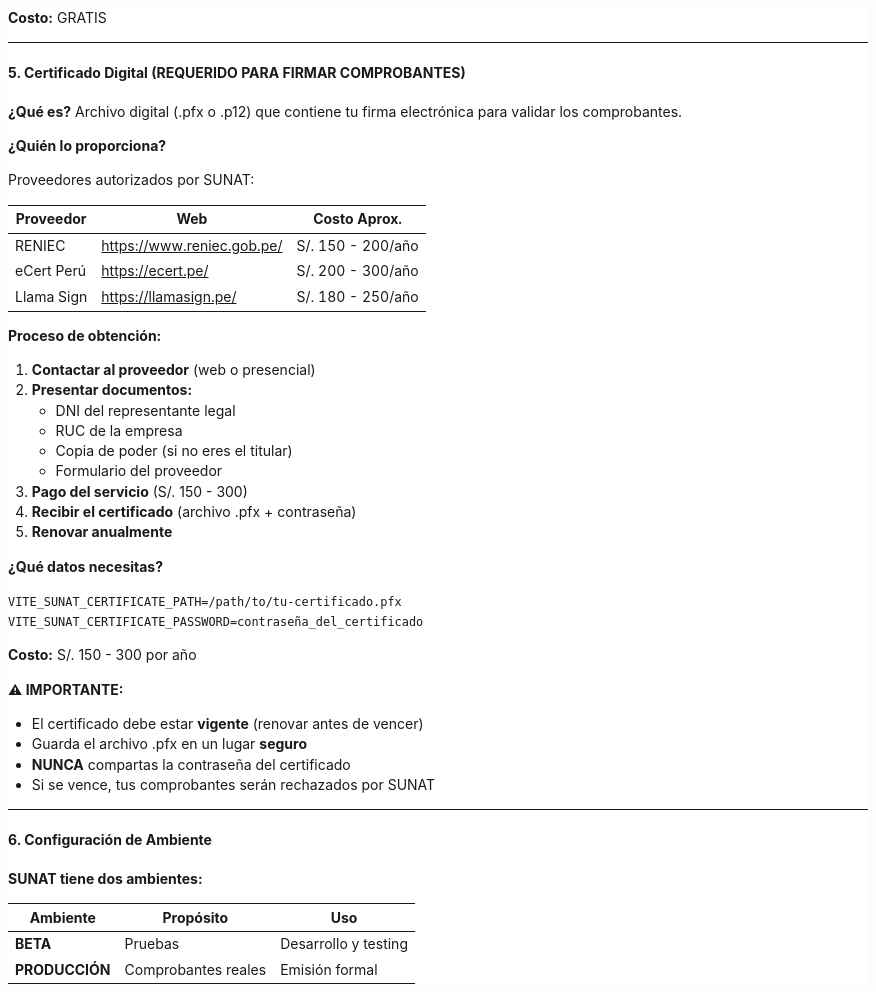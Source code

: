 **Costo:** GRATIS

---

#### 5. Certificado Digital (REQUERIDO PARA FIRMAR COMPROBANTES)

**¿Qué es?** Archivo digital (.pfx o .p12) que contiene tu firma electrónica para validar los comprobantes.

**¿Quién lo proporciona?**

Proveedores autorizados por SUNAT:

| Proveedor | Web | Costo Aprox. |
|-----------|-----|--------------|
| RENIEC | https://www.reniec.gob.pe/ | S/. 150 - 200/año |
| eCert Perú | https://ecert.pe/ | S/. 200 - 300/año |
| Llama Sign | https://llamasign.pe/ | S/. 180 - 250/año |

**Proceso de obtención:**

1. **Contactar al proveedor** (web o presencial)
2. **Presentar documentos:**
   - DNI del representante legal
   - RUC de la empresa
   - Copia de poder (si no eres el titular)
   - Formulario del proveedor
3. **Pago del servicio** (S/. 150 - 300)
4. **Recibir el certificado** (archivo .pfx + contraseña)
5. **Renovar anualmente**

**¿Qué datos necesitas?**
```env
VITE_SUNAT_CERTIFICATE_PATH=/path/to/tu-certificado.pfx
VITE_SUNAT_CERTIFICATE_PASSWORD=contraseña_del_certificado
```

**Costo:** S/. 150 - 300 por año

**⚠️ IMPORTANTE:**
- El certificado debe estar **vigente** (renovar antes de vencer)
- Guarda el archivo .pfx en un lugar **seguro**
- **NUNCA** compartas la contraseña del certificado
- Si se vence, tus comprobantes serán rechazados por SUNAT

---

#### 6. Configuración de Ambiente

**SUNAT tiene dos ambientes:**

| Ambiente | Propósito | Uso |
|----------|-----------|-----|
| **BETA** | Pruebas | Desarrollo y testing |
| **PRODUCCIÓN** | Comprobantes reales | Emisión formal |
